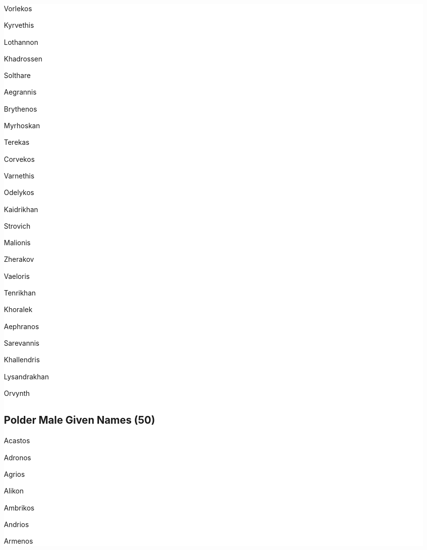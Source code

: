 Vorlekos

Kyrvethis

Lothannon

Khadrossen

Solthare

Aegrannis

Brythenos

Myrhoskan

Terekas

Corvekos

Varnethis

Odelykos

Kaidrikhan

Strovich

Malionis

Zherakov

Vaeloris

Tenrikhan

Khoralek

Aephranos

Sarevannis

Khallendris

Lysandrakhan

Orvynth

## Polder Male Given Names (50)

Acastos

Adronos

Agrios

Alikon

Ambrikos

Andrios

Armenos
